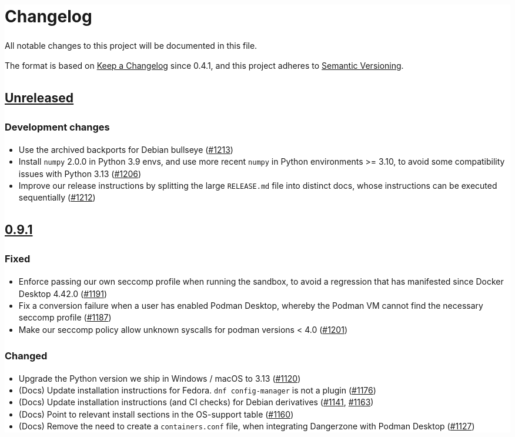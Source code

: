 # Changelog

All notable changes to this project will be documented in this file.

The format is based on [Keep a Changelog](https://keepachangelog.com/en/1.0.0/)
since 0.4.1, and this project adheres to [Semantic Versioning](https://semver.org/spec/v2.0.0.html).

## [Unreleased](https://github.com/freedomofpress/dangerzone/compare/v0.9.0...HEAD)

### Development changes

- Use the archived backports for Debian bullseye
  ([#1213](https://github.com/freedomofpress/dangerzone/issues/1213))
- Install `numpy` 2.0.0 in Python 3.9 envs, and use more recent `numpy` in
  Python environments >= 3.10, to avoid some compatibility issues with Python
  3.13
  ([#1206](https://github.com/freedomofpress/dangerzone/issues/1206))
- Improve our release instructions by splitting the large `RELEASE.md` file
  into distinct docs, whose instructions can be executed sequentially
  ([#1212](https://github.com/freedomofpress/dangerzone/pull/1212))

## [0.9.1](https://github.com/freedomofpress/dangerzone/compare/v0.9.1...0.9.0)

### Fixed

- Enforce passing our own seccomp profile when running the sandbox, to avoid a
  regression that has manifested since Docker Desktop 4.42.0
  ([#1191](https://github.com/freedomofpress/dangerzone/issues/1191))
- Fix a conversion failure when a user has enabled Podman Desktop, whereby the
  Podman VM cannot find the necessary seccomp profile
  ([#1187](https://github.com/freedomofpress/dangerzone/issues/1187))
- Make our seccomp policy allow unknown syscalls for podman versions < 4.0
  ([#1201](https://github.com/freedomofpress/dangerzone/issues/1201))

### Changed

- Upgrade the Python version we ship in Windows / macOS to 3.13
  ([#1120](https://github.com/freedomofpress/dangerzone/issues/1120))
- (Docs) Update installation instructions for Fedora. `dnf config-manager` is not a plugin ([#1176](https://github.com/freedomofpress/dangerzone/pull/1176))
- (Docs) Update installation instructions (and CI checks) for Debian derivatives ([#1141](https://github.com/freedomofpress/dangerzone/pull/1141),
  [#1163](https://github.com/freedomofpress/dangerzone/pull/1163))
- (Docs) Point to relevant install sections in the OS-support table ([#1160](https://github.com/freedomofpress/dangerzone/pull/1160))
- (Docs) Remove the need to create a `containers.conf` file, when integrating
  Dangerzone with Podman Desktop
  ([#1127](https://github.com/freedomofpress/dangerzone/issues/1127))

